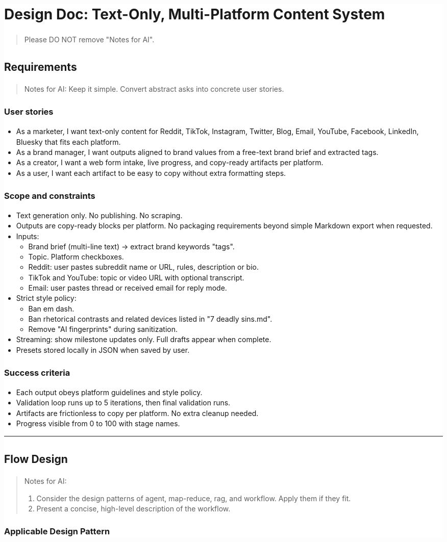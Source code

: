 # Design Doc: Text-Only, Multi-Platform Content System

> Please DO NOT remove "Notes for AI".

## Requirements

> Notes for AI: Keep it simple. Convert abstract asks into concrete user stories.

### User stories

- As a marketer, I want text-only content for Reddit, TikTok, Instagram, Twitter, Blog, Email, YouTube, Facebook, LinkedIn, Bluesky that fits each platform.
- As a brand manager, I want outputs aligned to brand values from a free-text brand brief and extracted tags.
- As a creator, I want a web form intake, live progress, and copy-ready artifacts per platform.
- As a user, I want each artifact to be easy to copy without extra formatting steps.

### Scope and constraints

- Text generation only. No publishing. No scraping.
- Outputs are copy-ready blocks per platform. No packaging requirements beyond simple Markdown export when requested.
- Inputs:
  - Brand brief (multi-line text) → extract brand keywords "tags".
  - Topic. Platform checkboxes.
  - Reddit: user pastes subreddit name or URL, rules, description or bio.
  - TikTok and YouTube: topic or video URL with optional transcript.
  - Email: user pastes thread or received email for reply mode.
- Strict style policy:
  - Ban em dash.
  - Ban rhetorical contrasts and related devices listed in "7 deadly sins.md".
  - Remove "AI fingerprints" during sanitization.
- Streaming: show milestone updates only. Full drafts appear when complete.
- Presets stored locally in JSON when saved by user.

### Success criteria

- Each output obeys platform guidelines and style policy.
- Validation loop runs up to 5 iterations, then final validation runs.
- Artifacts are frictionless to copy per platform. No extra cleanup needed.
- Progress visible from 0 to 100 with stage names.

---

## Flow Design

> Notes for AI:
> 1. Consider the design patterns of agent, map-reduce, rag, and workflow. Apply them if they fit.
> 2. Present a concise, high-level description of the workflow.

### Applicable Design Pattern
